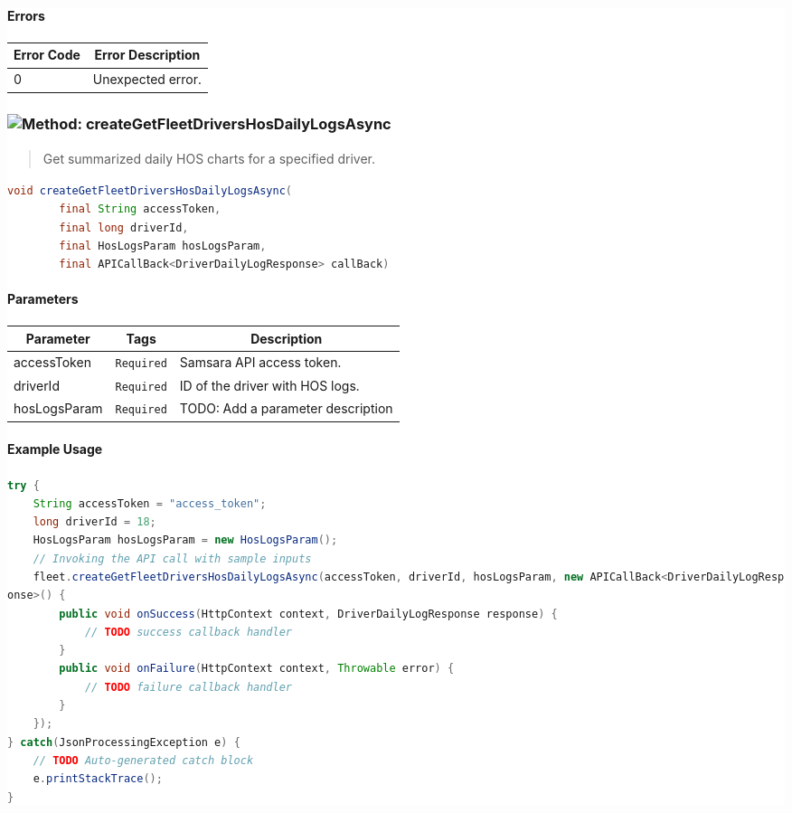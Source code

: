 #### Errors

| Error Code | Error Description |
|------------|-------------------|
| 0 | Unexpected error. |



### <a name="create_get_fleet_drivers_hos_daily_logs_async"></a>![Method: ](https://apidocs.io/img/method.png "com.samsara.api.controllers.FleetController.createGetFleetDriversHosDailyLogsAsync") createGetFleetDriversHosDailyLogsAsync

> Get summarized daily HOS charts for a specified driver.


```java
void createGetFleetDriversHosDailyLogsAsync(
        final String accessToken,
        final long driverId,
        final HosLogsParam hosLogsParam,
        final APICallBack<DriverDailyLogResponse> callBack)
```

#### Parameters

| Parameter | Tags | Description |
|-----------|------|-------------|
| accessToken |  ``` Required ```  | Samsara API access token. |
| driverId |  ``` Required ```  | ID of the driver with HOS logs. |
| hosLogsParam |  ``` Required ```  | TODO: Add a parameter description |


#### Example Usage

```java
try {
    String accessToken = "access_token";
    long driverId = 18;
    HosLogsParam hosLogsParam = new HosLogsParam();
    // Invoking the API call with sample inputs
    fleet.createGetFleetDriversHosDailyLogsAsync(accessToken, driverId, hosLogsParam, new APICallBack<DriverDailyLogResponse>() {
        public void onSuccess(HttpContext context, DriverDailyLogResponse response) {
            // TODO success callback handler
        }
        public void onFailure(HttpContext context, Throwable error) {
            // TODO failure callback handler
        }
    });
} catch(JsonProcessingException e) {
    // TODO Auto-generated catch block
    e.printStackTrace();
}
```
